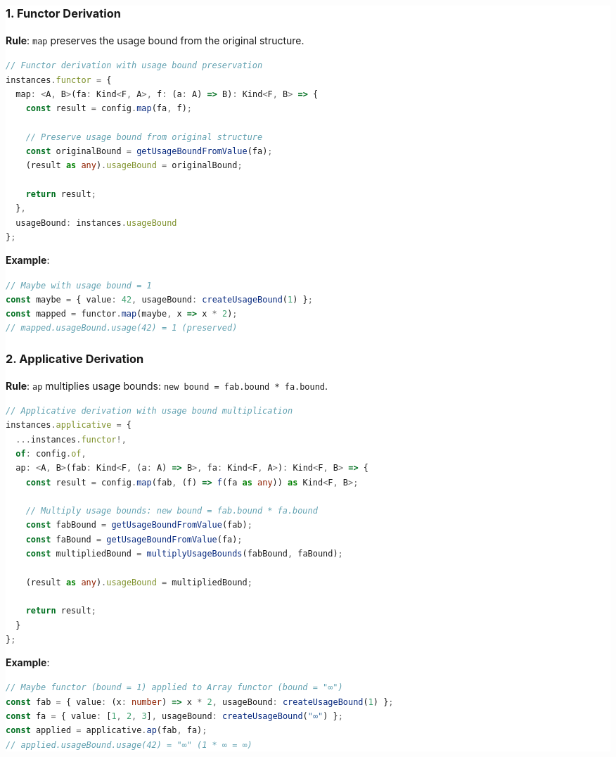 ### 1. Functor Derivation

**Rule**: `map` preserves the usage bound from the original structure.

```typescript
// Functor derivation with usage bound preservation
instances.functor = {
  map: <A, B>(fa: Kind<F, A>, f: (a: A) => B): Kind<F, B> => {
    const result = config.map(fa, f);
    
    // Preserve usage bound from original structure
    const originalBound = getUsageBoundFromValue(fa);
    (result as any).usageBound = originalBound;
    
    return result;
  },
  usageBound: instances.usageBound
};
```

**Example**:
```typescript
// Maybe with usage bound = 1
const maybe = { value: 42, usageBound: createUsageBound(1) };
const mapped = functor.map(maybe, x => x * 2);
// mapped.usageBound.usage(42) = 1 (preserved)
```

### 2. Applicative Derivation

**Rule**: `ap` multiplies usage bounds: `new bound = fab.bound * fa.bound`.

```typescript
// Applicative derivation with usage bound multiplication
instances.applicative = {
  ...instances.functor!,
  of: config.of,
  ap: <A, B>(fab: Kind<F, (a: A) => B>, fa: Kind<F, A>): Kind<F, B> => {
    const result = config.map(fab, (f) => f(fa as any)) as Kind<F, B>;
    
    // Multiply usage bounds: new bound = fab.bound * fa.bound
    const fabBound = getUsageBoundFromValue(fab);
    const faBound = getUsageBoundFromValue(fa);
    const multipliedBound = multiplyUsageBounds(fabBound, faBound);
    
    (result as any).usageBound = multipliedBound;
    
    return result;
  }
};
```

**Example**:
```typescript
// Maybe functor (bound = 1) applied to Array functor (bound = "∞")
const fab = { value: (x: number) => x * 2, usageBound: createUsageBound(1) };
const fa = { value: [1, 2, 3], usageBound: createUsageBound("∞") };
const applied = applicative.ap(fab, fa);
// applied.usageBound.usage(42) = "∞" (1 * ∞ = ∞)
```
